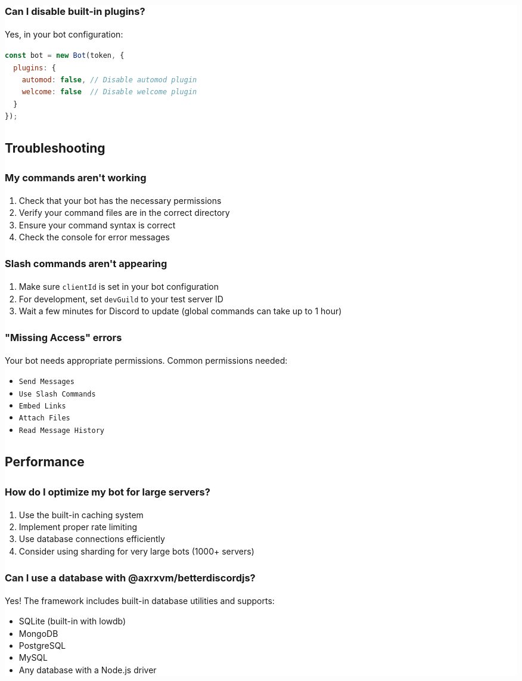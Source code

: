 ### Can I disable built-in plugins?

Yes, in your bot configuration:

```javascript
const bot = new Bot(token, {
  plugins: {
    automod: false, // Disable automod plugin
    welcome: false  // Disable welcome plugin
  }
});
```

## Troubleshooting

### My commands aren't working

1. Check that your bot has the necessary permissions
2. Verify your command files are in the correct directory
3. Ensure your command syntax is correct
4. Check the console for error messages

### Slash commands aren't appearing

1. Make sure `clientId` is set in your bot configuration
2. For development, set `devGuild` to your test server ID
3. Wait a few minutes for Discord to update (global commands can take up to 1 hour)

### "Missing Access" errors

Your bot needs appropriate permissions. Common permissions needed:
- `Send Messages`
- `Use Slash Commands`
- `Embed Links`
- `Attach Files`
- `Read Message History`

## Performance

### How do I optimize my bot for large servers?

1. Use the built-in caching system
2. Implement proper rate limiting
3. Use database connections efficiently
4. Consider using sharding for very large bots (1000+ servers)

### Can I use a database with @axrxvm/betterdiscordjs?

Yes! The framework includes built-in database utilities and supports:
- SQLite (built-in with lowdb)
- MongoDB
- PostgreSQL
- MySQL
- Any database with a Node.js driver
